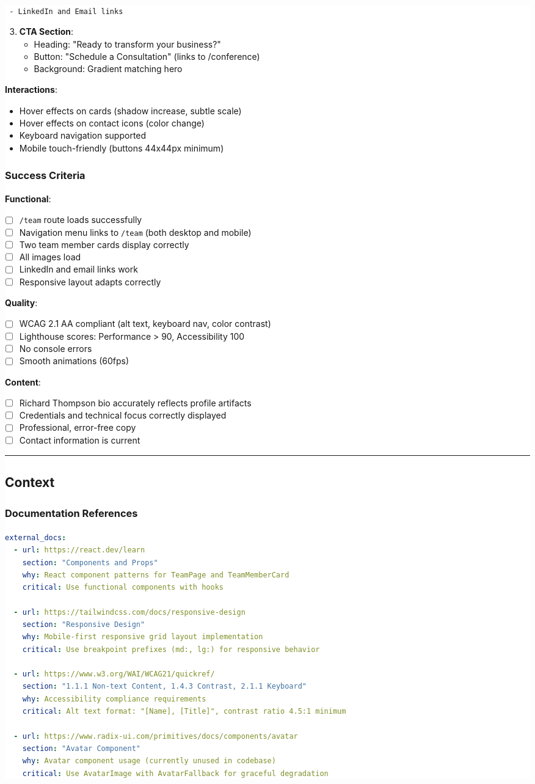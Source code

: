      - LinkedIn and Email links

3. **CTA Section**:
   - Heading: "Ready to transform your business?"
   - Button: "Schedule a Consultation" (links to /conference)
   - Background: Gradient matching hero

**Interactions**:
- Hover effects on cards (shadow increase, subtle scale)
- Hover effects on contact icons (color change)
- Keyboard navigation supported
- Mobile touch-friendly (buttons 44x44px minimum)

### Success Criteria

**Functional**:
- [ ] `/team` route loads successfully
- [ ] Navigation menu links to `/team` (both desktop and mobile)
- [ ] Two team member cards display correctly
- [ ] All images load
- [ ] LinkedIn and email links work
- [ ] Responsive layout adapts correctly

**Quality**:
- [ ] WCAG 2.1 AA compliant (alt text, keyboard nav, color contrast)
- [ ] Lighthouse scores: Performance > 90, Accessibility 100
- [ ] No console errors
- [ ] Smooth animations (60fps)

**Content**:
- [ ] Richard Thompson bio accurately reflects profile artifacts
- [ ] Credentials and technical focus correctly displayed
- [ ] Professional, error-free copy
- [ ] Contact information is current

---

## Context

### Documentation References

```yaml
external_docs:
  - url: https://react.dev/learn
    section: "Components and Props"
    why: React component patterns for TeamPage and TeamMemberCard
    critical: Use functional components with hooks

  - url: https://tailwindcss.com/docs/responsive-design
    section: "Responsive Design"
    why: Mobile-first responsive grid layout implementation
    critical: Use breakpoint prefixes (md:, lg:) for responsive behavior

  - url: https://www.w3.org/WAI/WCAG21/quickref/
    section: "1.1.1 Non-text Content, 1.4.3 Contrast, 2.1.1 Keyboard"
    why: Accessibility compliance requirements
    critical: Alt text format: "[Name], [Title]", contrast ratio 4.5:1 minimum

  - url: https://www.radix-ui.com/primitives/docs/components/avatar
    section: "Avatar Component"
    why: Avatar component usage (currently unused in codebase)
    critical: Use AvatarImage with AvatarFallback for graceful degradation
```

